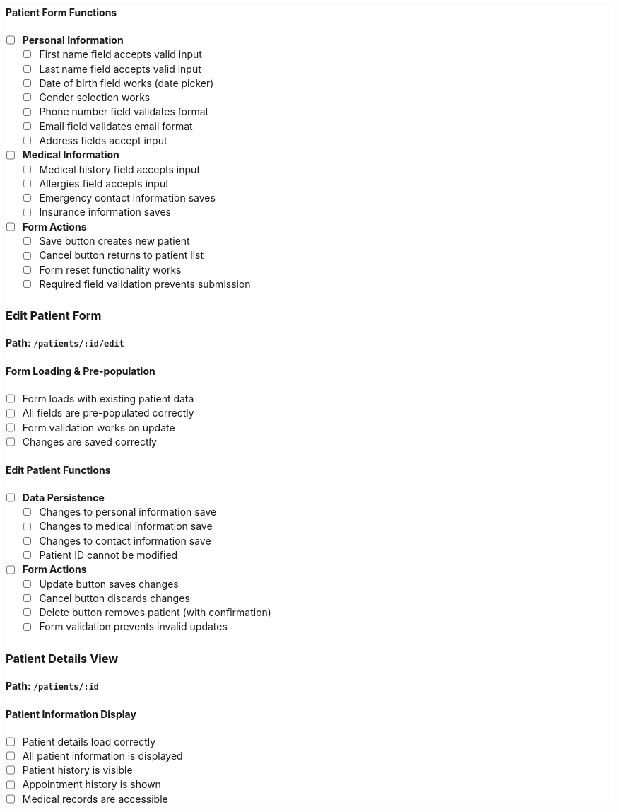 #### Patient Form Functions
- [ ] **Personal Information**
  - [ ] First name field accepts valid input
  - [ ] Last name field accepts valid input
  - [ ] Date of birth field works (date picker)
  - [ ] Gender selection works
  - [ ] Phone number field validates format
  - [ ] Email field validates email format
  - [ ] Address fields accept input
- [ ] **Medical Information**
  - [ ] Medical history field accepts input
  - [ ] Allergies field accepts input
  - [ ] Emergency contact information saves
  - [ ] Insurance information saves
- [ ] **Form Actions**
  - [ ] Save button creates new patient
  - [ ] Cancel button returns to patient list
  - [ ] Form reset functionality works
  - [ ] Required field validation prevents submission

### Edit Patient Form
**Path: `/patients/:id/edit`**

#### Form Loading & Pre-population
- [ ] Form loads with existing patient data
- [ ] All fields are pre-populated correctly
- [ ] Form validation works on update
- [ ] Changes are saved correctly

#### Edit Patient Functions
- [ ] **Data Persistence**
  - [ ] Changes to personal information save
  - [ ] Changes to medical information save
  - [ ] Changes to contact information save
  - [ ] Patient ID cannot be modified
- [ ] **Form Actions**
  - [ ] Update button saves changes
  - [ ] Cancel button discards changes
  - [ ] Delete button removes patient (with confirmation)
  - [ ] Form validation prevents invalid updates

### Patient Details View
**Path: `/patients/:id`**

#### Patient Information Display
- [ ] Patient details load correctly
- [ ] All patient information is displayed
- [ ] Patient history is visible
- [ ] Appointment history is shown
- [ ] Medical records are accessible

